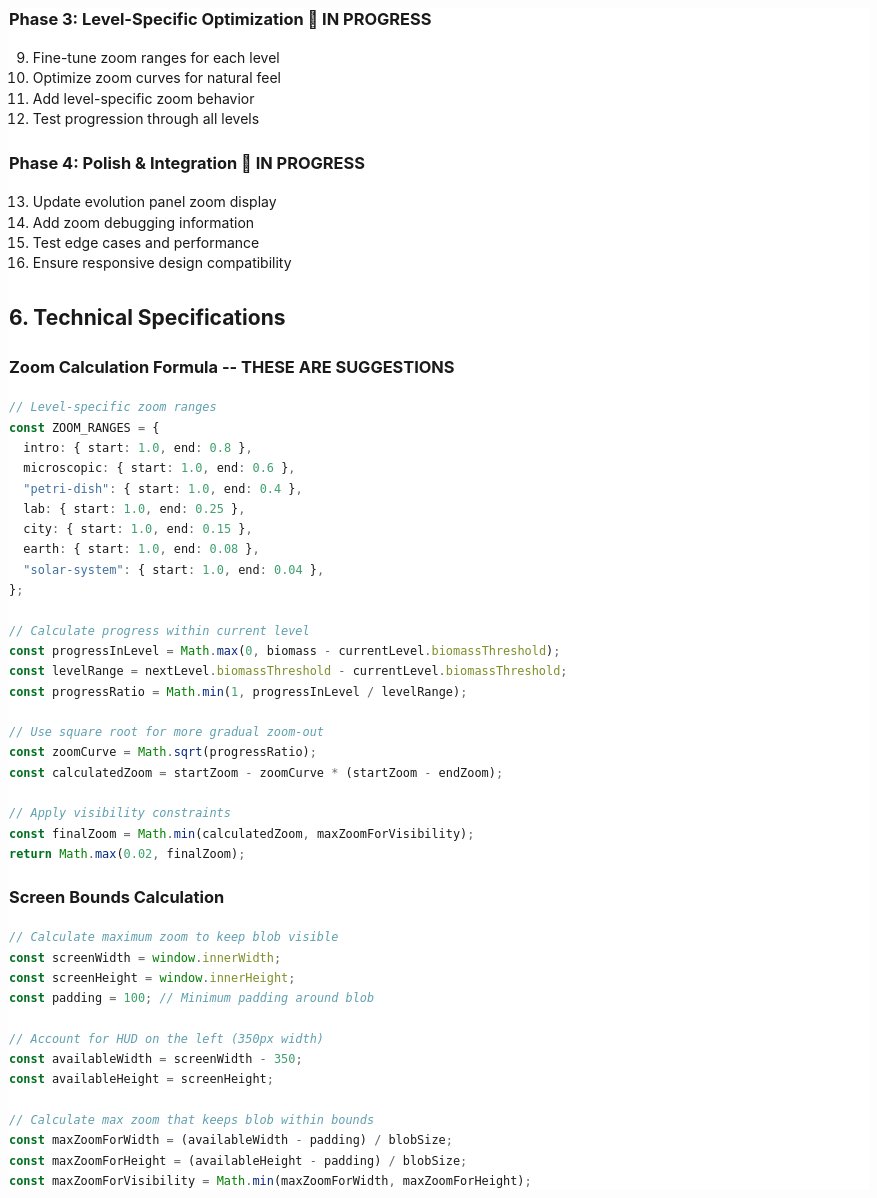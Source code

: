 ### Phase 3: Level-Specific Optimization 🔄 IN PROGRESS

9. Fine-tune zoom ranges for each level
10. Optimize zoom curves for natural feel
11. Add level-specific zoom behavior
12. Test progression through all levels

### Phase 4: Polish & Integration 🔄 IN PROGRESS

13. Update evolution panel zoom display
14. Add zoom debugging information
15. Test edge cases and performance
16. Ensure responsive design compatibility

## 6. Technical Specifications

### Zoom Calculation Formula -- THESE ARE SUGGESTIONS

```typescript
// Level-specific zoom ranges
const ZOOM_RANGES = {
  intro: { start: 1.0, end: 0.8 },
  microscopic: { start: 1.0, end: 0.6 },
  "petri-dish": { start: 1.0, end: 0.4 },
  lab: { start: 1.0, end: 0.25 },
  city: { start: 1.0, end: 0.15 },
  earth: { start: 1.0, end: 0.08 },
  "solar-system": { start: 1.0, end: 0.04 },
};

// Calculate progress within current level
const progressInLevel = Math.max(0, biomass - currentLevel.biomassThreshold);
const levelRange = nextLevel.biomassThreshold - currentLevel.biomassThreshold;
const progressRatio = Math.min(1, progressInLevel / levelRange);

// Use square root for more gradual zoom-out
const zoomCurve = Math.sqrt(progressRatio);
const calculatedZoom = startZoom - zoomCurve * (startZoom - endZoom);

// Apply visibility constraints
const finalZoom = Math.min(calculatedZoom, maxZoomForVisibility);
return Math.max(0.02, finalZoom);
```

### Screen Bounds Calculation

```typescript
// Calculate maximum zoom to keep blob visible
const screenWidth = window.innerWidth;
const screenHeight = window.innerHeight;
const padding = 100; // Minimum padding around blob

// Account for HUD on the left (350px width)
const availableWidth = screenWidth - 350;
const availableHeight = screenHeight;

// Calculate max zoom that keeps blob within bounds
const maxZoomForWidth = (availableWidth - padding) / blobSize;
const maxZoomForHeight = (availableHeight - padding) / blobSize;
const maxZoomForVisibility = Math.min(maxZoomForWidth, maxZoomForHeight);
```
